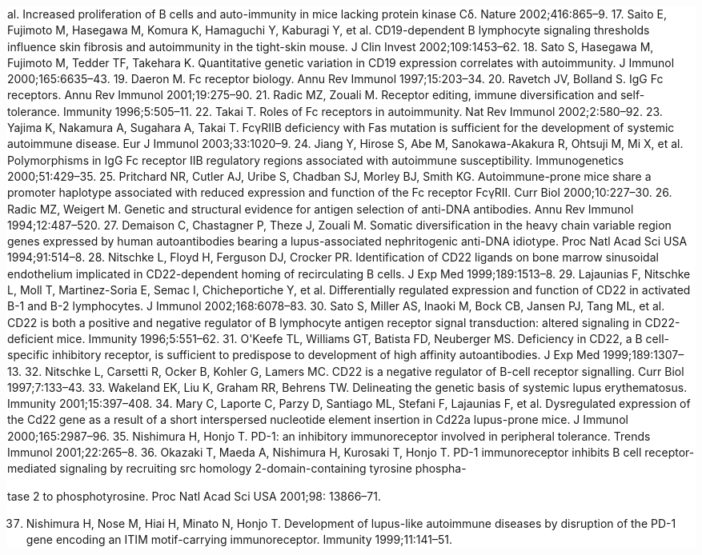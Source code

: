 al. Increased proliferation of B cells and auto-immunity in mice lacking protein kinase Cδ. Nature 2002;416:865–9.
17. Saito E, Fujimoto M, Hasegawa M, Komura K, Hamaguchi Y, Kaburagi Y, et al. CD19-dependent B lymphocyte signaling thresholds influence skin fibrosis and autoimmunity in the tight-skin mouse. J Clin Invest 2002;109:1453–62.
18. Sato S, Hasegawa M, Fujimoto M, Tedder TF, Takehara K. Quantitative genetic variation in CD19 expression correlates with autoimmunity. J Immunol 2000;165:6635–43.
19. Daeron M. Fc receptor biology. Annu Rev Immunol 1997;15:203–34.
20. Ravetch JV, Bolland S. IgG Fc receptors. Annu Rev Immunol 2001;19:275–90.
21. Radic MZ, Zouali M. Receptor editing, immune diversification and self-tolerance. Immunity 1996;5:505–11.
22. Takai T. Roles of Fc receptors in autoimmunity. Nat Rev Immunol 2002;2:580–92.
23. Yajima K, Nakamura A, Sugahara A, Takai T. FcγRIIB deficiency with Fas mutation is sufficient for the development of systemic autoimmune disease. Eur J Immunol 2003;33:1020–9.
24. Jiang Y, Hirose S, Abe M, Sanokawa-Akakura R, Ohtsuji M, Mi X, et al. Polymorphisms in IgG Fc receptor IIB regulatory regions associated with autoimmune susceptibility. Immunogenetics 2000;51:429–35.
25. Pritchard NR, Cutler AJ, Uribe S, Chadban SJ, Morley BJ, Smith KG. Autoimmune-prone mice share a promoter haplotype associated with reduced expression and function of the Fc receptor FcγRII. Curr Biol 2000;10:227–30.
26. Radic MZ, Weigert M. Genetic and structural evidence for antigen selection of anti-DNA antibodies. Annu Rev Immunol 1994;12:487–520.
27. Demaison C, Chastagner P, Theze J, Zouali M. Somatic diversification in the heavy chain variable region genes expressed by human autoantibodies bearing a lupus-associated nephritogenic anti-DNA idiotype. Proc Natl Acad Sci USA 1994;91:514–8.
28. Nitschke L, Floyd H, Ferguson DJ, Crocker PR. Identification of CD22 ligands on bone marrow sinusoidal endothelium implicated in CD22-dependent homing of recirculating B cells. J Exp Med 1999;189:1513–8.
29. Lajaunias F, Nitschke L, Moll T, Martinez-Soria E, Semac I, Chicheportiche Y, et al. Differentially regulated expression and function of CD22 in activated B-1 and B-2 lymphocytes. J Immunol 2002;168:6078–83.
30. Sato S, Miller AS, Inaoki M, Bock CB, Jansen PJ, Tang ML, et al. CD22 is both a positive and negative regulator of B lymphocyte antigen receptor signal transduction: altered signaling in CD22-deficient mice. Immunity 1996;5:551–62.
31. O'Keefe TL, Williams GT, Batista FD, Neuberger MS. Deficiency in CD22, a B cell-specific inhibitory receptor, is sufficient to predispose to development of high affinity autoantibodies. J Exp Med 1999;189:1307–13.
32. Nitschke L, Carsetti R, Ocker B, Kohler G, Lamers MC. CD22 is a negative regulator of B-cell receptor signalling. Curr Biol 1997;7:133–43.
33. Wakeland EK, Liu K, Graham RR, Behrens TW. Delineating the genetic basis of systemic lupus erythematosus. Immunity 2001;15:397–408.
34. Mary C, Laporte C, Parzy D, Santiago ML, Stefani F, Lajaunias F, et al. Dysregulated expression of the Cd22 gene as a result of a short interspersed nucleotide element insertion in Cd22a lupus-prone mice. J Immunol 2000;165:2987–96.
35. Nishimura H, Honjo T. PD-1: an inhibitory immunoreceptor involved in peripheral tolerance. Trends Immunol 2001;22:265–8.
36. Okazaki T, Maeda A, Nishimura H, Kurosaki T, Honjo T. PD-1 immunoreceptor inhibits B cell receptor-mediated signaling by recruiting src homology 2-domain-containing tyrosine phospha-

tase 2 to phosphotyrosine. Proc Natl Acad Sci USA 2001;98: 13866–71.

37. Nishimura H, Nose M, Hiai H, Minato N, Honjo T. Development of lupus-like autoimmune diseases by disruption of the PD-1 gene encoding an ITIM motif-carrying immunoreceptor. Immunity 1999;11:141–51.
